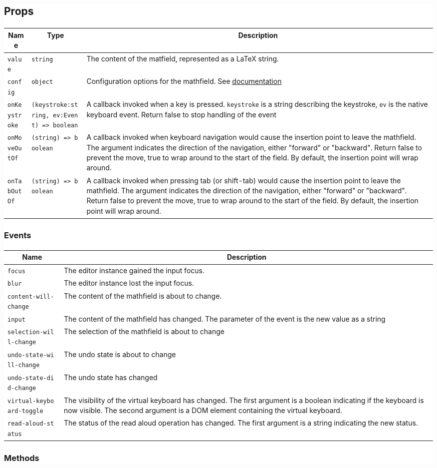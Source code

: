## Props

| Name          | Type                                      | Description                                                                                                                                                                                                                                                                                                                            |
| ------------- | ----------------------------------------- | -------------------------------------------------------------------------------------------------------------------------------------------------------------------------------------------------------------------------------------------------------------------------------------------------------------------------------------- |
| `value`       | `string`                                  | The content of the matfield, represented as a LaTeX string.                                                                                                                                                                                                                                                                            |
| `config`      | `object`                                  | Configuration options for the mathfield. See [documentation](http://cortexjs.io/docs/mathlive/?q=MathfieldConfig)                                                                                                                                                                                                                      |
| `onKeystroke` | `(keystroke:string, ev:Event) => boolean` | A callback invoked when a key is pressed. `keystroke` is a string describing the keystroke, `ev` is the native keyboard event. Return false to stop handling of the event                                                                                                                                                              |
| `onMoveOutOf` | `(string) => boolean`                     | A callback invoked when keyboard navigation would cause the insertion point to leave the mathfield. The argument indicates the direction of the navigation, either "forward" or "backward". Return false to prevent the move, true to wrap around to the start of the field. By default, the insertion point will wrap around.         |
| `onTabOutOf`  | `(string) => boolean`                     | A callback invoked when pressing tab (or shift-tab) would cause the insertion point to leave the mathfield. The argument indicates the direction of the navigation, either "forward" or "backward". Return false to prevent the move, true to wrap around to the start of the field. By default, the insertion point will wrap around. |

### Events

| Name                      | Description                                                                                                                                                                                          |
| ------------------------- | ---------------------------------------------------------------------------------------------------------------------------------------------------------------------------------------------------- |
| `focus`                   | The editor instance gained the input focus.                                                                                                                                                          |
| `blur`                    | The editor instance lost the input focus.                                                                                                                                                            |
| `content-will-change`     | The content of the mathfield is about to change.                                                                                                                                                     |
| `input`                   | The content of the mathfield has changed. The parameter of the event is the new value as a string                                                                                                    |
| `selection-will-change`   | The selection of the mathfield is about to change                                                                                                                                                    |
| `undo-state-will-change`  | The undo state is about to change                                                                                                                                                                    |
| `undo-state-did-change`   | The undo state has changed                                                                                                                                                                           |
| `virtual-keyboard-toggle` | The visibility of the virtual keyboard has changed. The first argument is a boolean indicating if the keyboard is now visible. The second argument is a DOM element containing the virtual keyboard. |
| `read-aloud-status`       | The status of the read aloud operation has changed. The first argument is a string indicating the new status.                                                                                        |

### Methods
